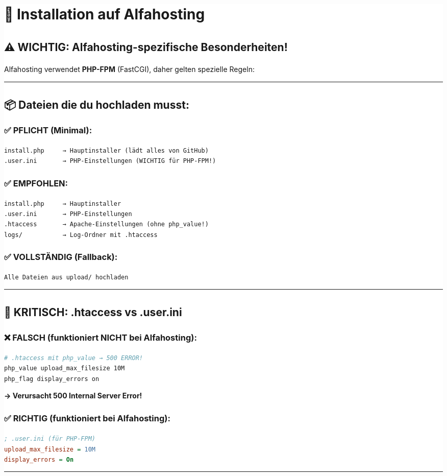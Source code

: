 # 🚀 Installation auf Alfahosting

## ⚠️ WICHTIG: Alfahosting-spezifische Besonderheiten!

Alfahosting verwendet **PHP-FPM** (FastCGI), daher gelten spezielle Regeln:

---

## 📦 Dateien die du hochladen musst:

### ✅ PFLICHT (Minimal):
```
install.php     → Hauptinstaller (lädt alles von GitHub)
.user.ini       → PHP-Einstellungen (WICHTIG für PHP-FPM!)
```

### ✅ EMPFOHLEN:
```
install.php     → Hauptinstaller
.user.ini       → PHP-Einstellungen
.htaccess       → Apache-Einstellungen (ohne php_value!)
logs/           → Log-Ordner mit .htaccess
```

### ✅ VOLLSTÄNDIG (Fallback):
```
Alle Dateien aus upload/ hochladen
```

---

## 🔴 KRITISCH: .htaccess vs .user.ini

### ❌ FALSCH (funktioniert NICHT bei Alfahosting):
```apache
# .htaccess mit php_value → 500 ERROR!
php_value upload_max_filesize 10M
php_flag display_errors on
```
**→ Verursacht 500 Internal Server Error!**

### ✅ RICHTIG (funktioniert bei Alfahosting):
```ini
; .user.ini (für PHP-FPM)
upload_max_filesize = 10M
display_errors = On
```

---
